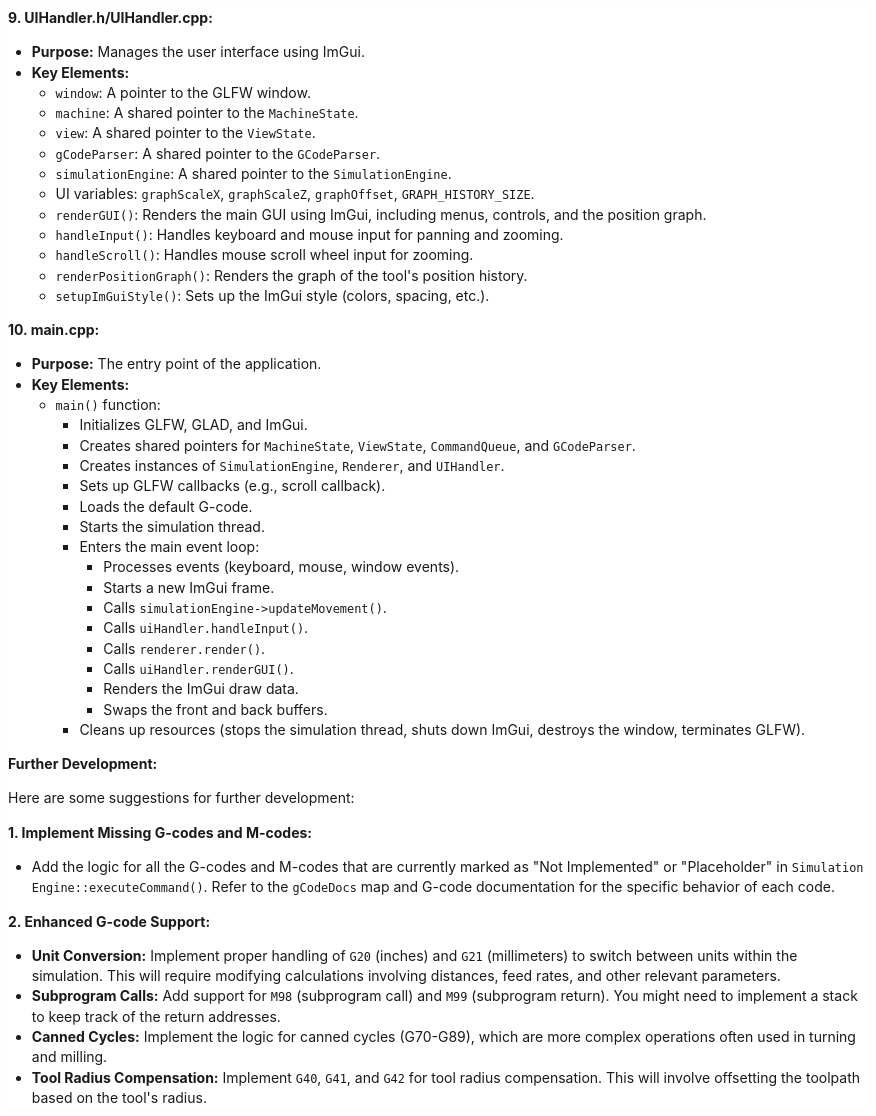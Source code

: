 **9. UIHandler.h/UIHandler.cpp:**

*   **Purpose:** Manages the user interface using ImGui.
*   **Key Elements:**
    *   `window`: A pointer to the GLFW window.
    *   `machine`: A shared pointer to the `MachineState`.
    *   `view`: A shared pointer to the `ViewState`.
    *   `gCodeParser`: A shared pointer to the `GCodeParser`.
    *   `simulationEngine`: A shared pointer to the `SimulationEngine`.
    *   UI variables: `graphScaleX`, `graphScaleZ`, `graphOffset`, `GRAPH_HISTORY_SIZE`.
    *   `renderGUI()`: Renders the main GUI using ImGui, including menus, controls, and the position graph.
    *   `handleInput()`: Handles keyboard and mouse input for panning and zooming.
    *   `handleScroll()`: Handles mouse scroll wheel input for zooming.
    *   `renderPositionGraph()`: Renders the graph of the tool's position history.
    *   `setupImGuiStyle()`: Sets up the ImGui style (colors, spacing, etc.).

**10. main.cpp:**

*   **Purpose:** The entry point of the application.
*   **Key Elements:**
    *   `main()` function:
        *   Initializes GLFW, GLAD, and ImGui.
        *   Creates shared pointers for `MachineState`, `ViewState`, `CommandQueue`, and `GCodeParser`.
        *   Creates instances of `SimulationEngine`, `Renderer`, and `UIHandler`.
        *   Sets up GLFW callbacks (e.g., scroll callback).
        *   Loads the default G-code.
        *   Starts the simulation thread.
        *   Enters the main event loop:
            *   Processes events (keyboard, mouse, window events).
            *   Starts a new ImGui frame.
            *   Calls `simulationEngine->updateMovement()`.
            *   Calls `uiHandler.handleInput()`.
            *   Calls `renderer.render()`.
            *   Calls `uiHandler.renderGUI()`.
            *   Renders the ImGui draw data.
            *   Swaps the front and back buffers.
        *   Cleans up resources (stops the simulation thread, shuts down ImGui, destroys the window, terminates GLFW).

**Further Development:**

Here are some suggestions for further development:

**1. Implement Missing G-codes and M-codes:**

*   Add the logic for all the G-codes and M-codes that are currently marked as "Not Implemented" or "Placeholder" in `SimulationEngine::executeCommand()`. Refer to the `gCodeDocs` map and G-code documentation for the specific behavior of each code.

**2. Enhanced G-code Support:**

*   **Unit Conversion:** Implement proper handling of `G20` (inches) and `G21` (millimeters) to switch between units within the simulation. This will require modifying calculations involving distances, feed rates, and other relevant parameters.
*   **Subprogram Calls:** Add support for `M98` (subprogram call) and `M99` (subprogram return). You might need to implement a stack to keep track of the return addresses.
*   **Canned Cycles:** Implement the logic for canned cycles (G70-G89), which are more complex operations often used in turning and milling.
*   **Tool Radius Compensation:** Implement `G40`, `G41`, and `G42` for tool radius compensation. This will involve offsetting the toolpath based on the tool's radius.
